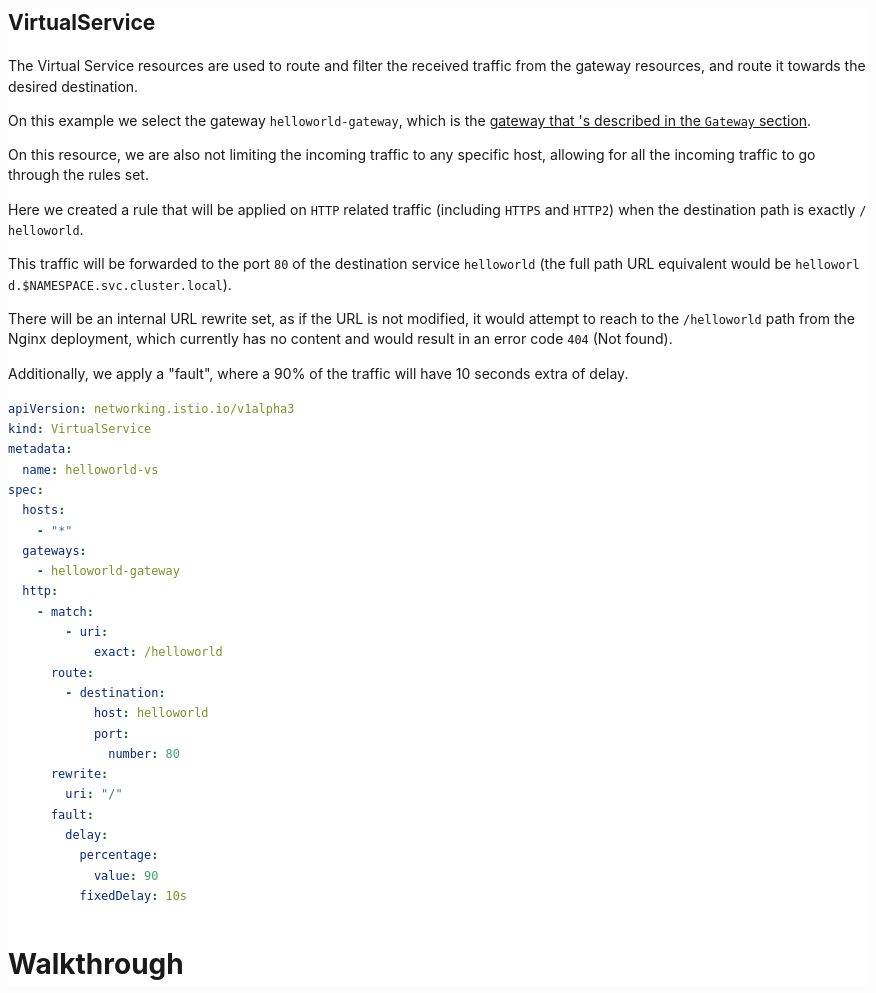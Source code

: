 ## VirtualService

The Virtual Service resources are used to route and filter the received traffic from the gateway resources, and route it towards the desired destination.

On this example we select the gateway `helloworld-gateway`, which is the [gateway that 's described in the `Gateway` section](#gateway).

On this resource, we are also not limiting the incoming traffic to any specific host, allowing for all the incoming traffic to go through the rules set.

Here we created a rule that will be applied on `HTTP` related traffic (including `HTTPS` and `HTTP2`) when the destination path is exactly `/helloworld`.

This traffic will be forwarded to the port `80` of the destination service `helloworld` (the full path URL equivalent would be `helloworld.$NAMESPACE.svc.cluster.local`).

There will be an internal URL rewrite set, as if the URL is not modified, it would attempt to reach to the `/helloworld` path from the Nginx deployment, which currently has no content and would result in an error code `404` (Not found).

Additionally, we apply a "fault", where a 90% of the traffic will have 10 seconds extra of delay.

```yaml
apiVersion: networking.istio.io/v1alpha3
kind: VirtualService
metadata:
  name: helloworld-vs
spec:
  hosts:
    - "*"
  gateways:
    - helloworld-gateway
  http:
    - match:
        - uri:
            exact: /helloworld
      route:
        - destination:
            host: helloworld
            port:
              number: 80
      rewrite:
        uri: "/"
      fault:
        delay:
          percentage:
            value: 90
          fixedDelay: 10s
```

# Walkthrough
